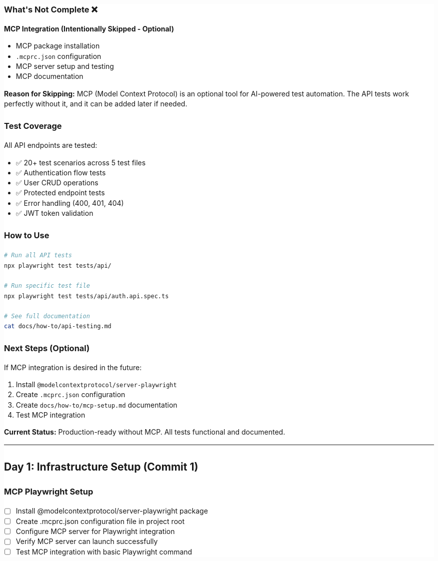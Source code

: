 ### What's Not Complete ❌

**MCP Integration (Intentionally Skipped - Optional)**
- MCP package installation
- `.mcprc.json` configuration
- MCP server setup and testing
- MCP documentation

**Reason for Skipping:** MCP (Model Context Protocol) is an optional tool for AI-powered test automation. The API tests work perfectly without it, and it can be added later if needed.

### Test Coverage

All API endpoints are tested:
- ✅ 20+ test scenarios across 5 test files
- ✅ Authentication flow tests
- ✅ User CRUD operations
- ✅ Protected endpoint tests
- ✅ Error handling (400, 401, 404)
- ✅ JWT token validation

### How to Use

```bash
# Run all API tests
npx playwright test tests/api/

# Run specific test file
npx playwright test tests/api/auth.api.spec.ts

# See full documentation
cat docs/how-to/api-testing.md
```

### Next Steps (Optional)

If MCP integration is desired in the future:
1. Install `@modelcontextprotocol/server-playwright`
2. Create `.mcprc.json` configuration
3. Create `docs/how-to/mcp-setup.md` documentation
4. Test MCP integration

**Current Status:** Production-ready without MCP. All tests functional and documented.

---

## Day 1: Infrastructure Setup (Commit 1)

### MCP Playwright Setup
- [ ] Install @modelcontextprotocol/server-playwright package
- [ ] Create .mcprc.json configuration file in project root
- [ ] Configure MCP server for Playwright integration
- [ ] Verify MCP server can launch successfully
- [ ] Test MCP integration with basic Playwright command
